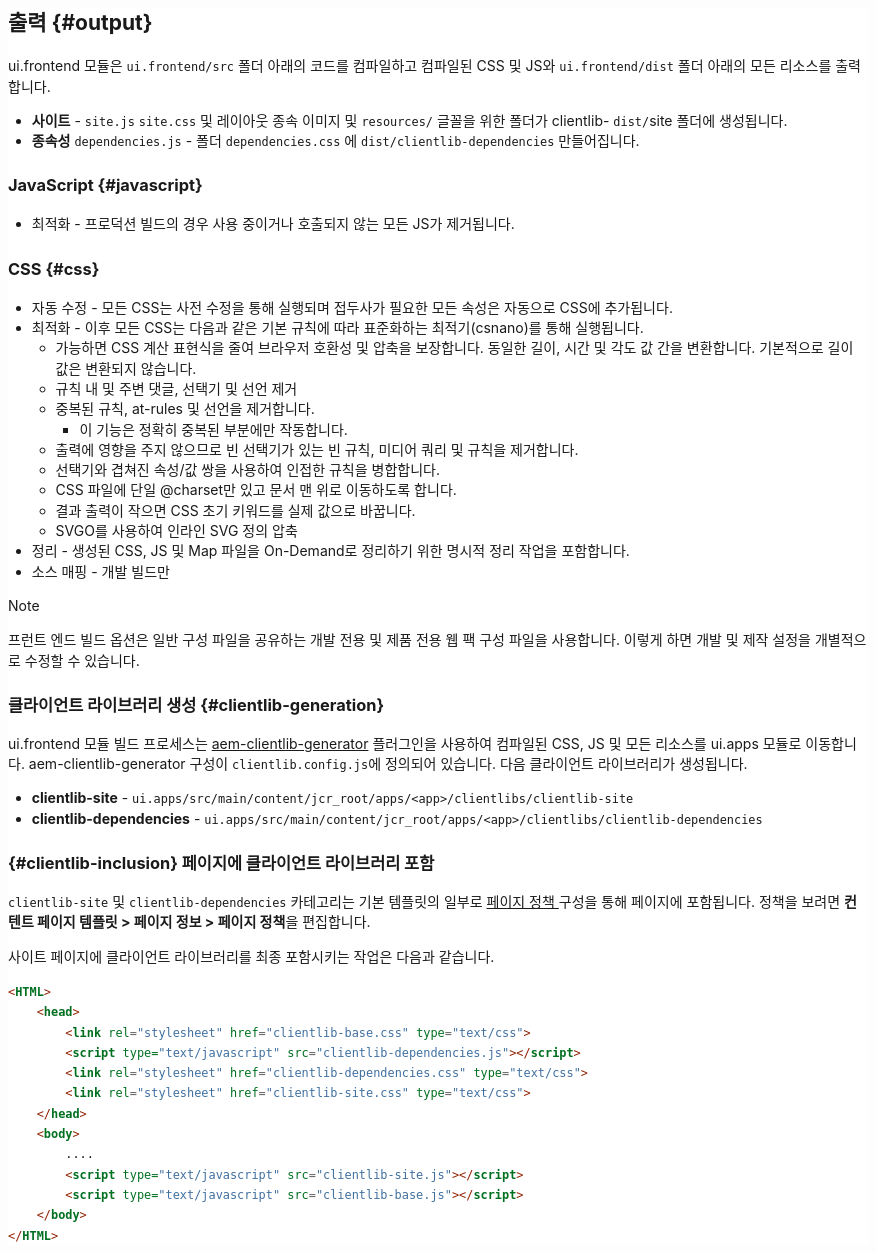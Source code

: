 ## 출력 {#output}

ui.frontend 모듈은 `ui.frontend/src` 폴더 아래의 코드를 컴파일하고 컴파일된 CSS 및 JS와 `ui.frontend/dist` 폴더 아래의 모든 리소스를 출력합니다.

* **사이트** -  `site.js` `site.css` 및 레이아웃 종속 이미지 및  `resources/` 글꼴을 위한 폴더가 clientlib- `dist/`site 폴더에 생성됩니다.
* **종속성**   `dependencies.js` - 폴더 `dependencies.css` 에  `dist/clientlib-dependencies` 만들어집니다.

### JavaScript {#javascript}

* 최적화 - 프로덕션 빌드의 경우 사용 중이거나 호출되지 않는 모든 JS가 제거됩니다.

### CSS {#css}

* 자동 수정 - 모든 CSS는 사전 수정을 통해 실행되며 접두사가 필요한 모든 속성은 자동으로 CSS에 추가됩니다.
* 최적화 - 이후 모든 CSS는 다음과 같은 기본 규칙에 따라 표준화하는 최적기(csnano)를 통해 실행됩니다.
   * 가능하면 CSS 계산 표현식을 줄여 브라우저 호환성 및 압축을 보장합니다.
동일한 길이, 시간 및 각도 값 간을 변환합니다. 기본적으로 길이 값은 변환되지 않습니다.
   * 규칙 내 및 주변 댓글, 선택기 및 선언 제거
   * 중복된 규칙, at-rules 및 선언을 제거합니다.
      * 이 기능은 정확히 중복된 부분에만 작동합니다.
   * 출력에 영향을 주지 않으므로 빈 선택기가 있는 빈 규칙, 미디어 쿼리 및 규칙을 제거합니다.
   * 선택기와 겹쳐진 속성/값 쌍을 사용하여 인접한 규칙을 병합합니다.
   * CSS 파일에 단일 @charset만 있고 문서 맨 위로 이동하도록 합니다.
   * 결과 출력이 작으면 CSS 초기 키워드를 실제 값으로 바꿉니다.
   * SVGO를 사용하여 인라인 SVG 정의 압축
* 정리 - 생성된 CSS, JS 및 Map 파일을 On-Demand로 정리하기 위한 명시적 정리 작업을 포함합니다.
* 소스 매핑 - 개발 빌드만

>[!NOTE]
>
>프런트 엔드 빌드 옵션은 일반 구성 파일을 공유하는 개발 전용 및 제품 전용 웹 팩 구성 파일을 사용합니다. 이렇게 하면 개발 및 제작 설정을 개별적으로 수정할 수 있습니다.

### 클라이언트 라이브러리 생성 {#clientlib-generation}

ui.frontend 모듈 빌드 프로세스는 [aem-clientlib-generator](https://www.npmjs.com/package/aem-clientlib-generator) 플러그인을 사용하여 컴파일된 CSS, JS 및 모든 리소스를 ui.apps 모듈로 이동합니다. aem-clientlib-generator 구성이 `clientlib.config.js`에 정의되어 있습니다. 다음 클라이언트 라이브러리가 생성됩니다.

* **clientlib-site** -  `ui.apps/src/main/content/jcr_root/apps/<app>/clientlibs/clientlib-site`
* **clientlib-dependencies** -  `ui.apps/src/main/content/jcr_root/apps/<app>/clientlibs/clientlib-dependencies`

### {#clientlib-inclusion} 페이지에 클라이언트 라이브러리 포함

`clientlib-site` 및  `clientlib-dependencies` 카테고리는 기본 템플릿의 일부로  [페이지 정책 ](https://docs.adobe.com/content/help/en/experience-manager-cloud-service/implementing/components-templates/templates.html#template-definitions) 구성을 통해 페이지에 포함됩니다. 정책을 보려면 **컨텐트 페이지 템플릿 > 페이지 정보 > 페이지 정책**&#x200B;을 편집합니다.

사이트 페이지에 클라이언트 라이브러리를 최종 포함시키는 작업은 다음과 같습니다.

```html
<HTML>
    <head>
        <link rel="stylesheet" href="clientlib-base.css" type="text/css">
        <script type="text/javascript" src="clientlib-dependencies.js"></script>
        <link rel="stylesheet" href="clientlib-dependencies.css" type="text/css">
        <link rel="stylesheet" href="clientlib-site.css" type="text/css">
    </head>
    <body>
        ....
        <script type="text/javascript" src="clientlib-site.js"></script>
        <script type="text/javascript" src="clientlib-base.js"></script>
    </body>
</HTML>
```